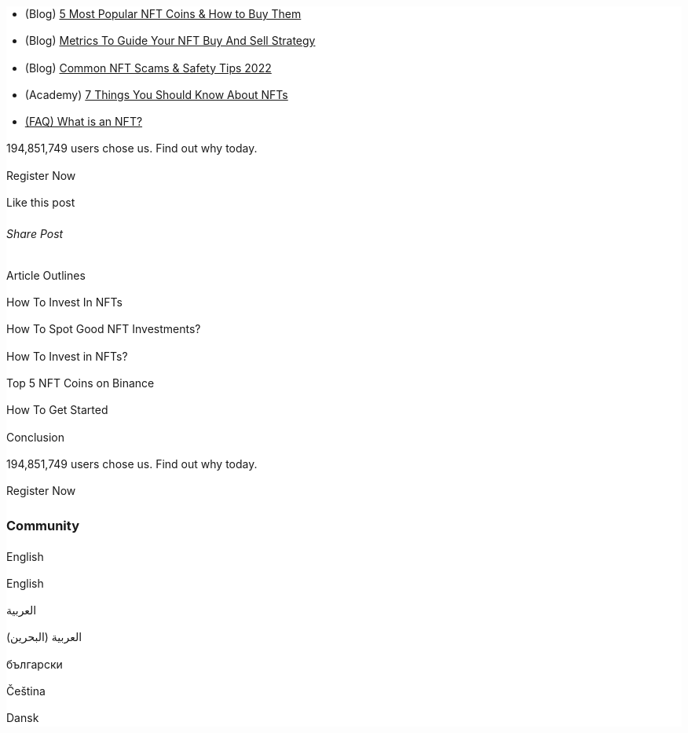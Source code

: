   * (Blog) [5 Most Popular NFT Coins & How to Buy Them](https://www.binance.com/en/blog/fiat/5-most-popular-nft-coins--how-to-buy-them-421499824684903486)

  * (Blog) [Metrics To Guide Your NFT Buy And Sell Strategy](https://www.binance.com/en/blog/nft/metrics-to-guide-your-nft-buy-and-sell-strategy-421499824684903642)

  * (Blog) [Common NFT Scams & Safety Tips 2022](https://academy.binance.com/en/articles/a-beginners-guide-to-monero)

  * (Academy) [7 Things You Should Know About NFTs](https://academy.binance.com/en/articles/7-things-you-should-know-about-nfts)

  * [](https://academy.binance.com/en/articles/7-things-you-should-know-about-nfts)[(FAQ) What is an NFT?](https://www.binance.com/en/nft/what-is-nft)

194,851,749 users chose us. Find out why today.

Register Now

Like this post

###### Share Post

Article Outlines

How To Invest In NFTs

How To Spot Good NFT Investments?

How To Invest in NFTs?

Top 5 NFT Coins on Binance

How To Get Started

Conclusion

194,851,749 users chose us. Find out why today.

Register Now

### Community

[](https://discord.gg/jE4wt8g2H2)[](https://www.binance.com/en/community)[](https://www.tiktok.com/@binance?lang=en)[](https://www.facebook.com/binance)[](https://twitter.com/binance)[](https://www.reddit.com/r/binance)[](https://www.instagram.com/Binance/)[](https://coinmarketcap.com/exchanges/binance/)[](https://www.youtube.com/binanceyoutube)[](https://www.binance.com/en/community)

English

English

العربية

العربية (البحرين)

български

Čeština

Dansk

